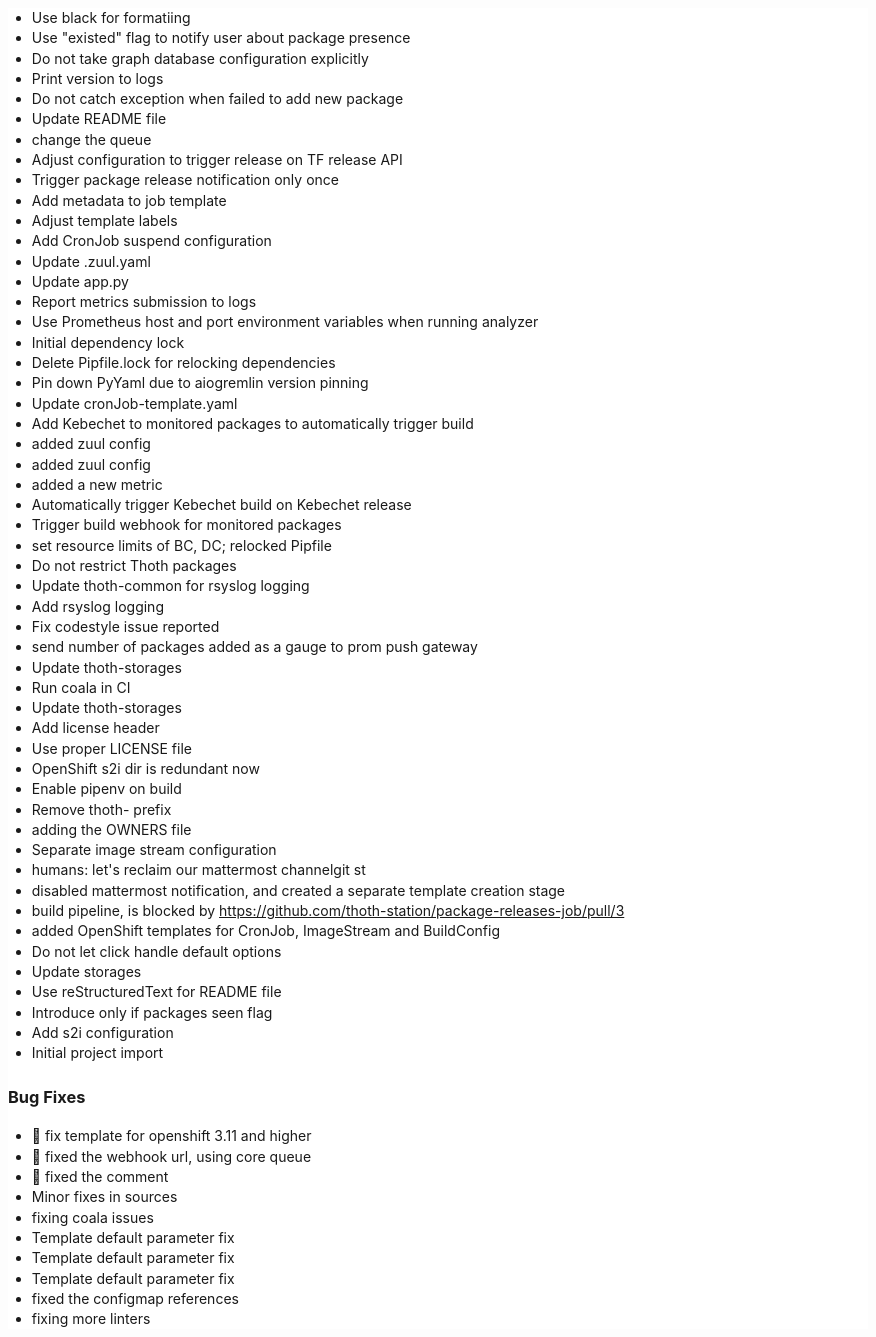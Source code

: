 * Use black for formatiing
* Use "existed" flag to notify user about package presence
* Do not take graph database configuration explicitly
* Print version to logs
* Do not catch exception when failed to add new package
* Update README file
* change the queue
* Adjust configuration to trigger release on TF release API
* Trigger package release notification only once
* Add metadata to job template
* Adjust template labels
* Add CronJob suspend configuration
* Update .zuul.yaml
* Update app.py
* Report metrics submission to logs
* Use Prometheus host and port environment variables when running analyzer
* Initial dependency lock
* Delete Pipfile.lock for relocking dependencies
* Pin down PyYaml due to aiogremlin version pinning
* Update cronJob-template.yaml
* Add Kebechet to monitored packages to automatically trigger build
* added zuul config
* added zuul config
* added a new metric
* Automatically trigger Kebechet build on Kebechet release
* Trigger build webhook for monitored packages
* set resource limits of BC, DC; relocked Pipfile
* Do not restrict Thoth packages
* Update thoth-common for rsyslog logging
* Add rsyslog logging
* Fix codestyle issue reported
* send number of packages added as a gauge to prom push gateway
* Update thoth-storages
* Run coala in CI
* Update thoth-storages
* Add license header
* Use proper LICENSE file
* OpenShift s2i dir is redundant now
* Enable pipenv on build
* Remove thoth- prefix
* adding the OWNERS file
* Separate image stream configuration
* humans: let's reclaim our mattermost channelgit st
* disabled mattermost notification, and created a separate template creation stage
* build pipeline, is blocked by https://github.com/thoth-station/package-releases-job/pull/3
* added OpenShift templates for CronJob, ImageStream and BuildConfig
* Do not let click handle default options
* Update storages
* Use reStructuredText for README file
* Introduce only if packages seen flag
* Add s2i configuration
* Initial project import
### Bug Fixes
* :wrench: fix template for openshift 3.11 and higher
* :bug: fixed the webhook url, using core queue
* :bug: fixed the comment
* Minor fixes in sources
* fixing coala issues
* Template default parameter fix
* Template default parameter fix
* Template default parameter fix
* fixed the configmap references
* fixing more linters